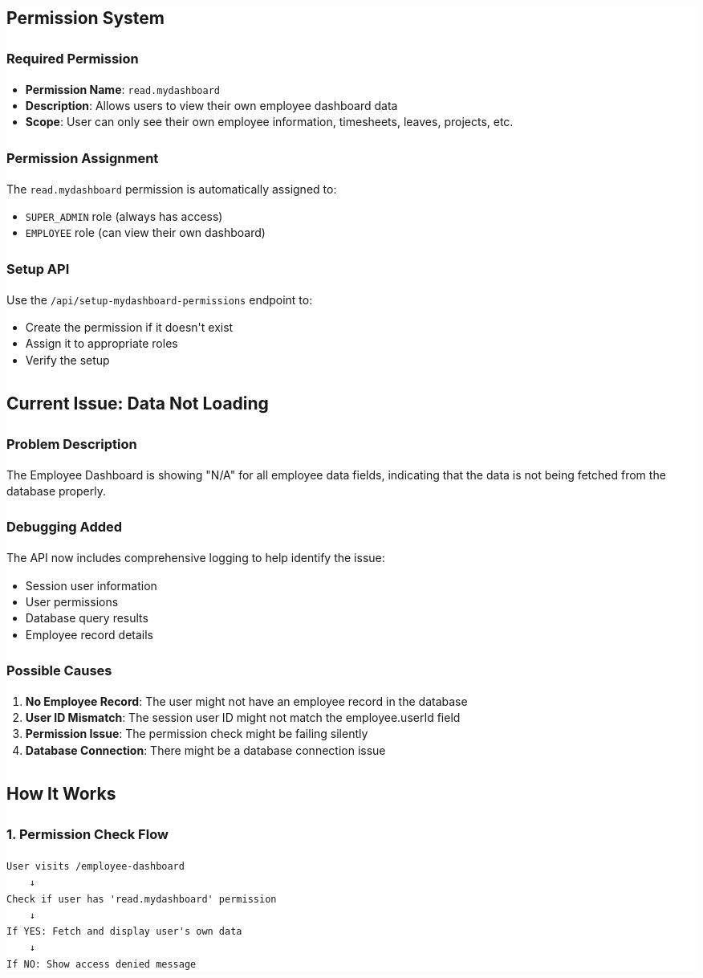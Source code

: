 ## Permission System

### Required Permission
- **Permission Name**: `read.mydashboard`
- **Description**: Allows users to view their own employee dashboard data
- **Scope**: User can only see their own employee information, timesheets, leaves, projects, etc.

### Permission Assignment
The `read.mydashboard` permission is automatically assigned to:
- `SUPER_ADMIN` role (always has access)
- `EMPLOYEE` role (can view their own dashboard)

### Setup API
Use the `/api/setup-mydashboard-permissions` endpoint to:
- Create the permission if it doesn't exist
- Assign it to appropriate roles
- Verify the setup

## Current Issue: Data Not Loading

### Problem Description
The Employee Dashboard is showing "N/A" for all employee data fields, indicating that the data is not being fetched from the database properly.

### Debugging Added
The API now includes comprehensive logging to help identify the issue:
- Session user information
- User permissions
- Database query results
- Employee record details

### Possible Causes
1. **No Employee Record**: The user might not have an employee record in the database
2. **User ID Mismatch**: The session user ID might not match the employee.userId field
3. **Permission Issue**: The permission check might be failing silently
4. **Database Connection**: There might be a database connection issue

## How It Works

### 1. Permission Check Flow
```
User visits /employee-dashboard
    ↓
Check if user has 'read.mydashboard' permission
    ↓
If YES: Fetch and display user's own data
    ↓
If NO: Show access denied message
```
